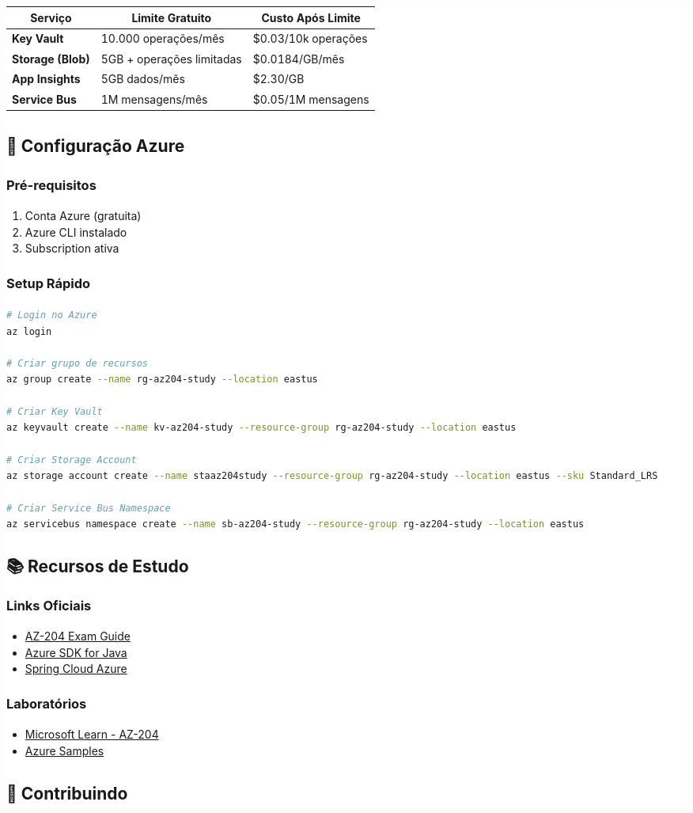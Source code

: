 | Serviço | Limite Gratuito | Custo Após Limite |
|---------|----------------|-------------------|
| **Key Vault** | 10.000 operações/mês | $0.03/10k operações |
| **Storage (Blob)** | 5GB + operações limitadas | $0.0184/GB/mês |
| **App Insights** | 5GB dados/mês | $2.30/GB |
| **Service Bus** | 1M mensagens/mês | $0.05/1M mensagens |

## 🔧 Configuração Azure

### Pré-requisitos
1. Conta Azure (gratuita)
2. Azure CLI instalado
3. Subscription ativa

### Setup Rápido
```bash
# Login no Azure
az login

# Criar grupo de recursos
az group create --name rg-az204-study --location eastus

# Criar Key Vault
az keyvault create --name kv-az204-study --resource-group rg-az204-study --location eastus

# Criar Storage Account
az storage account create --name staaz204study --resource-group rg-az204-study --location eastus --sku Standard_LRS

# Criar Service Bus Namespace
az servicebus namespace create --name sb-az204-study --resource-group rg-az204-study --location eastus
```

## 📚 Recursos de Estudo

### Links Oficiais
- [AZ-204 Exam Guide](https://docs.microsoft.com/en-us/learn/certifications/exams/az-204)
- [Azure SDK for Java](https://docs.microsoft.com/en-us/azure/developer/java/)
- [Spring Cloud Azure](https://docs.microsoft.com/en-us/azure/developer/java/spring-framework/)

### Laboratórios
- [Microsoft Learn - AZ-204](https://docs.microsoft.com/en-us/learn/paths/create-azure-app-service-web-apps/)
- [Azure Samples](https://github.com/Azure-Samples)

## 🤝 Contribuindo
